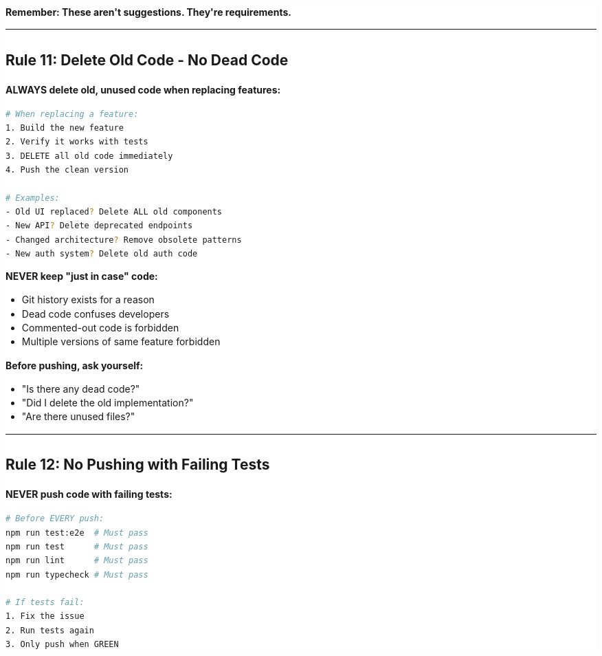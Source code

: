 ```
```

**Remember: These aren't suggestions. They're requirements.**

---

## Rule 11: Delete Old Code - No Dead Code

**ALWAYS delete old, unused code when replacing features:**

```bash
# When replacing a feature:
1. Build the new feature
2. Verify it works with tests
3. DELETE all old code immediately
4. Push the clean version

# Examples:
- Old UI replaced? Delete ALL old components
- New API? Delete deprecated endpoints
- Changed architecture? Remove obsolete patterns
- New auth system? Delete old auth code
```

**NEVER keep "just in case" code:**
- Git history exists for a reason
- Dead code confuses developers
- Commented-out code is forbidden
- Multiple versions of same feature forbidden

**Before pushing, ask yourself:**
- "Is there any dead code?"
- "Did I delete the old implementation?"
- "Are there unused files?"

---

## Rule 12: No Pushing with Failing Tests

**NEVER push code with failing tests:**

```bash
# Before EVERY push:
npm run test:e2e  # Must pass
npm run test      # Must pass
npm run lint      # Must pass
npm run typecheck # Must pass

# If tests fail:
1. Fix the issue
2. Run tests again
3. Only push when GREEN
```
